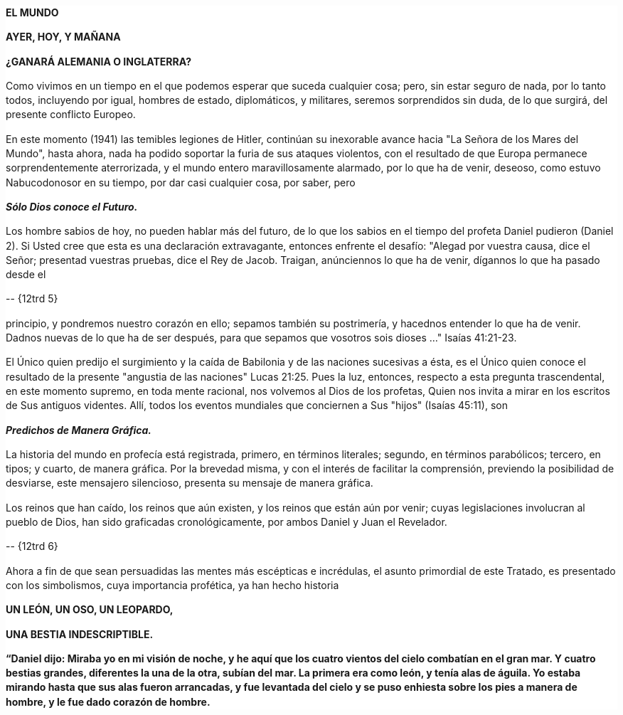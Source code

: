 **EL MUNDO**

**AYER, HOY, Y MAÑANA**

**¿GANARÁ ALEMANIA O INGLATERRA?**

 Como vivimos en un tiempo en el que podemos esperar que suceda cualquier cosa; pero, sin estar seguro de nada, por lo tanto todos, incluyendo por igual, hombres de estado, diplomáticos, y militares, seremos sorprendidos sin duda, de lo que surgirá, del presente conflicto Europeo.

 En este momento (1941) las temibles legiones de Hitler, continúan su inexorable avance hacia "La Señora de los Mares del Mundo", hasta ahora, nada ha podido soportar la furia de sus ataques violentos, con el resultado de que Europa permanece sorprendentemente aterrorizada, y el mundo entero maravillosamente alarmado, por lo que ha de venir, deseoso, como estuvo Nabucodonosor en su tiempo, por dar casi cualquier cosa, por saber, pero

 **_Sólo Dios conoce el Futuro._**

 Los hombre sabios de hoy, no pueden hablar más del futuro, de lo que los sabios en el tiempo del profeta Daniel pudieron (Daniel 2). Si Usted cree que esta es una declaración extravagante, entonces enfrente el desafío: "Alegad por vuestra causa, dice el Señor; presentad vuestras pruebas, dice el Rey de Jacob. Traigan, anúnciennos lo que ha de venir, dígannos lo que ha pasado desde el

 -- {12trd 5}   
  
  principio, y pondremos nuestro corazón en ello; sepamos también su postrimería, y hacednos entender lo que ha de venir. Dadnos nuevas de lo que ha de ser después, para que sepamos que vosotros sois dioses …" Isaías 41:21-23.

 El Único quien predijo el surgimiento y la caída de Babilonia y de las naciones sucesivas a ésta, es el Único quien conoce el resultado de la presente "angustia de las naciones" Lucas 21:25. Pues la luz, entonces, respecto a esta pregunta trascendental, en este momento supremo, en toda mente racional, nos volvemos al Dios de los profetas, Quien nos invita a mirar en los escritos de Sus antiguos videntes. Allí, todos los eventos mundiales que conciernen a Sus "hijos" (Isaías 45:11), son

 **_Predichos de Manera Gráfica._**

 La historia del mundo en profecía está registrada, primero, en términos literales; segundo, en términos parabólicos; tercero, en tipos; y cuarto, de manera gráfica. Por la brevedad misma, y con el interés de facilitar la comprensión, previendo la posibilidad de desviarse, este mensajero silencioso, presenta su mensaje de manera gráfica.

 Los reinos que han caído, los reinos que aún existen, y los reinos que están aún por venir; cuyas legislaciones involucran al pueblo de Dios, han sido graficadas cronológicamente, por ambos Daniel y Juan el Revelador.

 -- {12trd 6}   
  
  Ahora a fin de que sean persuadidas las mentes más escépticas e incrédulas, el asunto primordial de este Tratado, es presentado con los simbolismos, cuya importancia profética, ya han hecho historia

 **UN LEÓN, UN OSO, UN LEOPARDO,**

**UNA BESTIA INDESCRIPTIBLE.**

 **“Daniel dijo: Miraba yo en mi visión de noche, y he aquí que los cuatro vientos del cielo combatían en el gran mar. Y cuatro bestias grandes, diferentes la una de la otra, subían del mar. La primera era como león, y tenía alas de águila. Yo estaba mirando hasta que sus alas fueron arrancadas, y fue levantada del cielo y se puso enhiesta sobre los pies a manera de hombre, y le fue dado corazón de hombre.**
